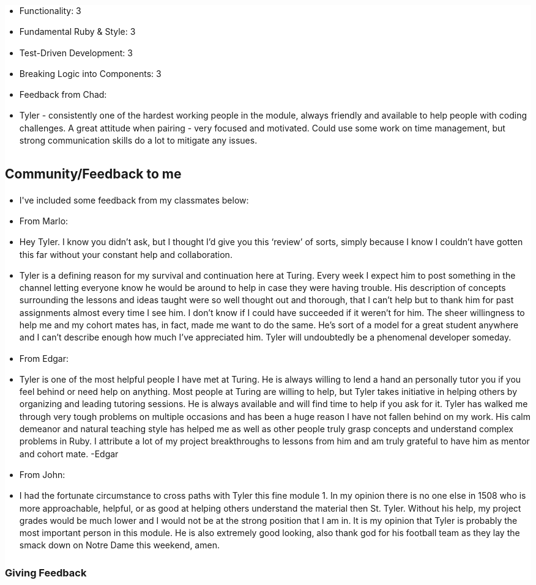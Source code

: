 
* Functionality: 3
* Fundamental Ruby & Style: 3
* Test-Driven Development: 3
* Breaking Logic into Components: 3

* Feedback from Chad:
* Tyler - consistently one of the hardest working people in the module, always friendly and available to help people with coding challenges.  A great attitude when pairing - very focused and motivated.  Could use some work on time management, but strong communication skills do a lot to mitigate any issues.

## Community/Feedback to me

* I've included some feedback from my classmates below:
* From Marlo:
* Hey Tyler. I know you didn’t ask, but I thought I’d give you this ‘review’ of sorts, simply because I know I couldn’t have gotten this far without your constant help and collaboration.

* Tyler is a defining reason for my survival and continuation here at Turing. Every week I expect him to post something in the channel letting everyone know he would be around to help in case they were having trouble. His description of concepts surrounding the lessons and ideas taught were so well thought out and thorough, that I can’t help but to thank him for past assignments almost every time I see him. I don’t know if I could have succeeded if it weren’t for him. The sheer willingness to help me and my cohort mates has, in fact, made me want to do the same. He’s sort of a model for a great student anywhere and I can’t describe enough how much I’ve appreciated him. Tyler will undoubtedly be a phenomenal developer someday.

* From Edgar:
* Tyler is one of the most helpful people I have met at Turing. He is always willing to lend a hand an personally tutor
you if you feel behind or need help on anything. Most people at Turing are willing to help, but Tyler takes initiative in
helping others by organizing and leading tutoring sessions. He is always available and will find time to help if you ask for it.
Tyler has walked me through very tough problems on multiple occasions and has been a huge reason I have not fallen behind on my work.
His calm demeanor and natural teaching style has helped me as well as other people truly grasp concepts and understand complex problems in Ruby.
I attribute a lot of my project breakthroughs to lessons from him and am truly grateful to have him as mentor and cohort mate.  -Edgar

* From John:
* I had the fortunate circumstance to cross paths with Tyler this fine module 1.
In my opinion there is no one else in 1508 who is more approachable, helpful,
or as good at helping others understand the material then St. Tyler. Without
his help, my project grades would be much lower and I would not be at the
strong position that I am in. It is my opinion that Tyler is probably the
most important person in this module. He is also extremely good looking, also
thank god for his football team as they lay the smack down on Notre Dame
this weekend, amen.


### Giving Feedback
